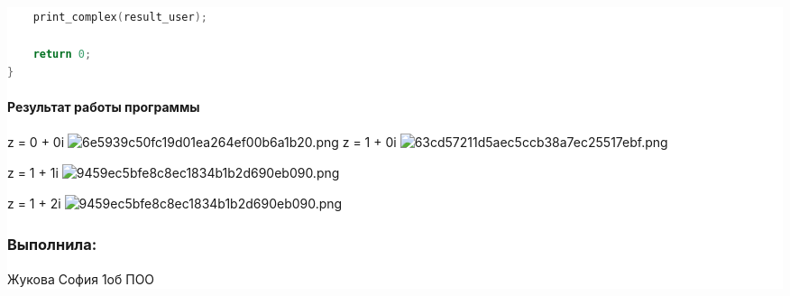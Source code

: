 ``` c
    print_complex(result_user);
    
    return 0;
}
```

#### Результат работы программы

z = 0 + 0i
![6e5939c50fc19d01ea264ef00b6a1b20.png](./6e5939c50fc19d01ea264ef00b6a1b20.png)
z = 1 + 0i
![![63cd57211d5aec5ccb38a7ec25517ebf.png](./63cd57211d5aec5ccb38a7ec25517ebf.png)]()

z = 1 + 1i
![![9459ec5bfe8c8ec1834b1b2d690eb090.png](./9459ec5bfe8c8ec1834b1b2d690eb090.png)]()

z = 1 + 2i
![![9459ec5bfe8c8ec1834b1b2d690eb090.png](./9459ec5bfe8c8ec1834b1b2d690eb090.png)]()

### Выполнила:

Жукова София 1об ПОО
